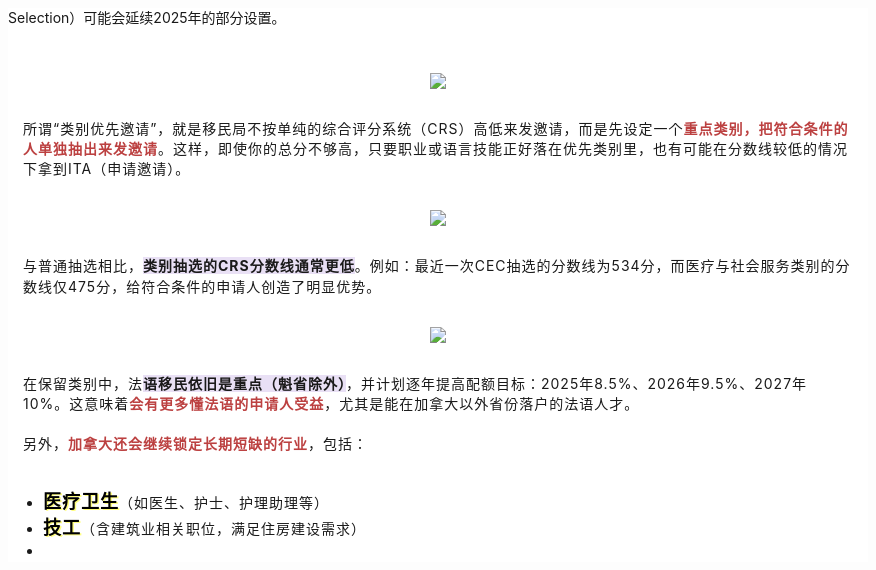 Selection）</span></strong></span><span leaf="">可能会延续2025年的部分设置。</span></p><p style="white-space: normal;margin: 0px;padding: 0px;box-sizing: border-box;"><span leaf=""><br></span></p></section><section style="text-align: center;margin-top: 10px;margin-bottom: 10px;line-height: 0;box-sizing: border-box;"><section style="max-width: 100%;vertical-align: middle;display: inline-block;line-height: 0;width: 90%;height: auto;box-sizing: border-box;" nodeleaf=""><img data-src="https://mmbiz.qpic.cn/mmbiz_png/904kUibXm7Y7qE94NwslpkcReXmNYs0twMFiaQnV4bulzhtfbGoBAew8EiaxekD6uzibMC66Zf3oaPibGiadjMmLNnNg/640?wx_fmt=png&amp;from=appmsg" class="rich_pages wxw-img" data-ratio="0.4255555555555556" data-s="300,640" data-type="png" data-w="900" style="vertical-align: middle;max-width: 100%;width: 100%;box-sizing: border-box;" data-imgfileid="100023064" src="./images/image_10.jpg"></section></section><section style="font-size: 14px;padding: 0px 15px;letter-spacing: 1px;box-sizing: border-box;"><p style="white-space: normal;margin: 0px;padding: 0px;box-sizing: border-box;"><span leaf=""><br></span></p><p style="white-space: normal;margin: 0px;padding: 0px;box-sizing: border-box;"><span leaf="">所谓“类别优先邀请”，就是移民局不按单纯的综合评分系统（CRS）高低来发邀请，而是先设定一个</span><span style="color: rgb(188, 65, 65);box-sizing: border-box;"><strong style="box-sizing: border-box;"><span leaf="">重点类别，把符合条件的人单独抽出来发邀请</span></strong></span><span leaf="">。这样，即使你的总分不够高，只要职业或语言技能正好落在优先类别里，也有可能在分数线较低的情况下拿到ITA（申请邀请）。</span></p><p style="white-space: normal;margin: 0px;padding: 0px;box-sizing: border-box;"><span leaf=""><br></span></p></section><section style="text-align: center;margin-top: 10px;margin-bottom: 10px;line-height: 0;box-sizing: border-box;"><section style="max-width: 100%;vertical-align: middle;display: inline-block;line-height: 0;width: 90%;height: auto;box-sizing: border-box;" nodeleaf=""><img data-src="https://mmbiz.qpic.cn/mmbiz_png/904kUibXm7Y7qE94NwslpkcReXmNYs0twCHOIhCb81dMHB4suAUX0teBq9IMiban5peYeTu67sCaxYicG6S4TWr9Q/640?wx_fmt=png&amp;from=appmsg" class="rich_pages wxw-img" data-ratio="1.3287037037037037" data-s="300,640" data-type="png" data-w="1080" style="vertical-align: middle;max-width: 100%;width: 100%;box-sizing: border-box;" data-imgfileid="100023073" src="./images/image_11.jpg"></section></section><section style="font-size: 14px;padding: 0px 15px;letter-spacing: 1px;box-sizing: border-box;"><p style="white-space: normal;margin: 0px;padding: 0px;box-sizing: border-box;"><span leaf=""><br></span></p><p style="white-space: normal;margin: 0px;padding: 0px;box-sizing: border-box;"><span leaf="">与普通抽选相比，</span><span style="background-color: rgb(233, 224, 245);box-sizing: border-box;"><strong style="box-sizing: border-box;"><span leaf="">类别抽选的CRS分数线通常更低</span></strong></span><span leaf="">。例如：最近一次CEC抽选的分数线为534分，而医疗与社会服务类别的分数线仅475分，给符合条件的申请人创造了明显优势。</span></p><p style="white-space: normal;margin: 0px;padding: 0px;box-sizing: border-box;"><span leaf=""><br></span></p></section><section style="text-align: center;margin-top: 10px;margin-bottom: 10px;line-height: 0;box-sizing: border-box;"><section style="vertical-align: middle;display: inline-block;line-height: 0;width: 90%;height: auto;box-sizing: border-box;" nodeleaf=""><img data-src="https://mmbiz.qpic.cn/mmbiz_jpg/904kUibXm7Y7qE94NwslpkcReXmNYs0tw24QgE0QiaheI2ln4MlSrXiaDicibhHBI9FvMTIXGuQib8elsGak1dCGBfzg/640?wx_fmt=jpeg&amp;from=appmsg" class="rich_pages wxw-img" data-ratio="1.299778761061947" data-s="300,640" data-type="jpeg" data-w="904" style="vertical-align: middle;max-width: 100%;width: 100%;box-sizing: border-box;" data-imgfileid="100023071" src="./images/image_12.jpg"></section></section><section style="font-size: 14px;padding: 0px 15px;letter-spacing: 1px;box-sizing: border-box;"><p style="white-space: normal;margin: 0px;padding: 0px;box-sizing: border-box;"><span leaf=""><br></span></p><p style="white-space: normal;margin: 0px;padding: 0px;box-sizing: border-box;"><span leaf="">在保留类别中，法</span><span style="background-color: rgb(233, 224, 245);box-sizing: border-box;"><strong style="box-sizing: border-box;"><span leaf="">语移民依旧是重点（魁省除外）</span></strong></span><span leaf="">，并计划逐年提高配额目标：2025年8.5%、2026年9.5%、2027年10%。这意味着</span><span style="color: rgb(188, 65, 65);box-sizing: border-box;"><strong style="box-sizing: border-box;"><span leaf="">会有更多懂法语的申请人受益</span></strong></span><span leaf="">，尤其是能在加拿大以外省份落户的法语人才。</span></p><p style="white-space: normal;margin: 0px;padding: 0px;box-sizing: border-box;"><span leaf=""><br></span></p><p style="white-space: normal;margin: 0px;padding: 0px;box-sizing: border-box;"><span leaf="">另外，</span><span style="color: rgb(188, 65, 65);box-sizing: border-box;"><strong style="box-sizing: border-box;"><span leaf="">加拿大还会继续锁定长期短缺的行业</span></strong></span><span leaf="">，包括：</span></p><p style="white-space: normal;margin: 0px;padding: 0px;box-sizing: border-box;"><span leaf=""><br></span></p><ul style="list-style-type: disc;box-sizing: border-box;padding-left: 20px;list-style-position: outside;" class="list-paddingleft-2"><li style="box-sizing: border-box;"><p style="margin: 0px;padding: 0px;box-sizing: border-box;"><strong style="box-sizing: border-box;"><span style="font-size: 18px;color: rgb(0, 0, 0);text-shadow: rgb(255, 254, 127) 1.53209px 1.28558px 0px;box-sizing: border-box;"><span leaf="">医疗卫生</span></span></strong><span leaf="">（如医生、护士、护理助理等）</span></p></li><li style="box-sizing: border-box;"><p style="margin: 0px;padding: 0px;box-sizing: border-box;"><strong style="box-sizing: border-box;"><span style="font-size: 18px;color: rgb(0, 0, 0);text-shadow: rgb(255, 254, 127) 1.53209px 1.28558px 0px;box-sizing: border-box;"><span leaf="">技工</span></span></strong><span leaf="">（含建筑业相关职位，满足住房建设需求）</span></p></li><li style="box-sizing: border-box;"><p style="margin: 0px;padding: 0px;box-sizing: border-box;"><strong style="box-sizing: border-box;">
